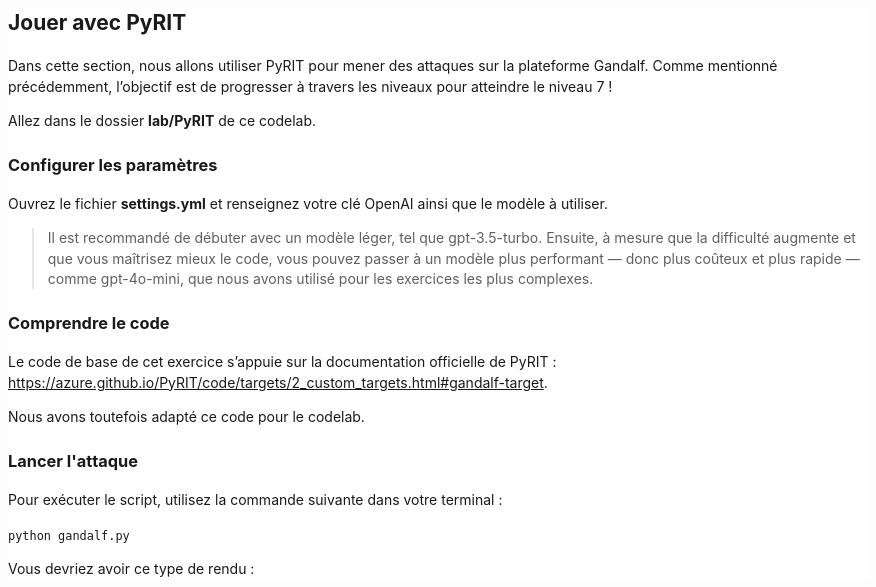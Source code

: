 ## Jouer avec PyRIT

Dans cette section, nous allons utiliser PyRIT pour mener des attaques sur la plateforme Gandalf. Comme mentionné 
précédemment, l’objectif est de progresser à travers les niveaux pour atteindre le niveau 7 !

Allez dans le  dossier **lab/PyRIT** de ce codelab.

### Configurer les paramètres

Ouvrez le fichier **settings.yml** et renseignez votre clé OpenAI ainsi que le modèle à utiliser.

> Il est recommandé de débuter avec un modèle léger, tel que gpt-3.5-turbo. Ensuite, à mesure que la difficulté 
> augmente et que vous maîtrisez mieux le code, vous pouvez passer à un modèle plus performant — donc plus coûteux et 
> plus rapide — comme gpt-4o-mini, que nous avons utilisé pour les exercices les plus complexes.


### Comprendre le code


Le code de base de cet exercice s’appuie sur la documentation officielle de PyRIT :
https://azure.github.io/PyRIT/code/targets/2_custom_targets.html#gandalf-target.

Nous avons toutefois adapté ce code pour le codelab.


### Lancer l'attaque

Pour exécuter le script, utilisez la commande suivante dans votre terminal :

```bash
python gandalf.py
```

Vous devriez avoir ce type de rendu :

